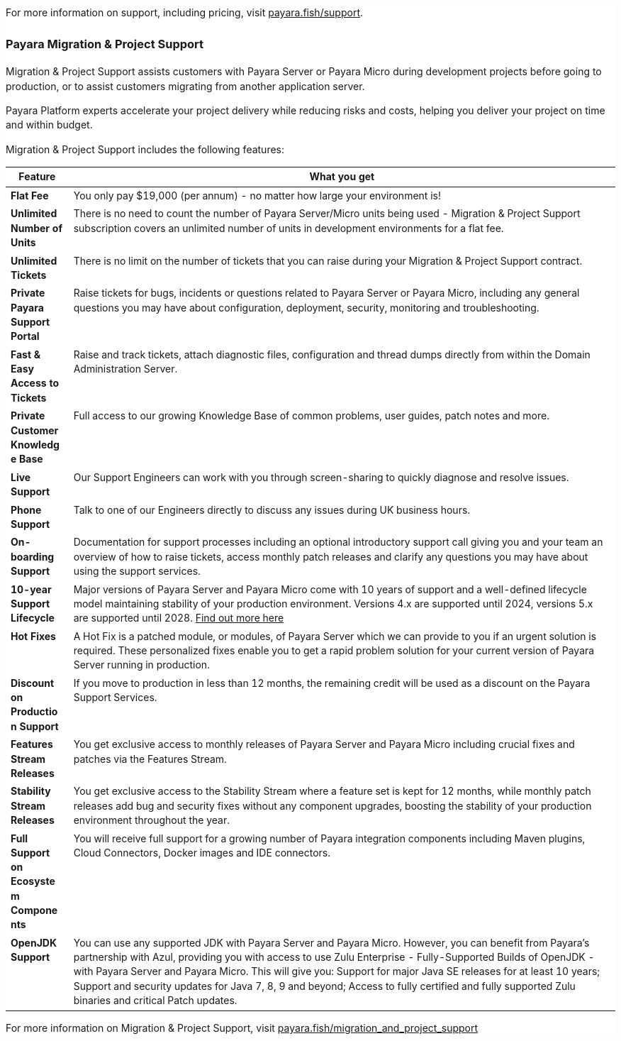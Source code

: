 For more information on support, including pricing, visit [payara.fish/support](http://www.payara.fish/support).

### Payara Migration & Project Support
Migration & Project Support assists customers with Payara Server or Payara Micro during development projects before going to production, or to assist customers migrating from another application server.

Payara Platform experts accelerate your project delivery while reducing risks and costs, helping you deliver your project on time and within budget.

Migration & Project Support includes the following features:

| Feature | What you get |
|---|---|
| **Flat Fee** | You only pay $19,000 (per annum) - no matter how large your environment is!
| **Unlimited Number of Units** | There is no need to count the number of Payara Server/Micro units being used - Migration & Project Support subscription covers an unlimited number of units in development environments for a flat fee.
| **Unlimited Tickets** | There is no limit on the number of tickets that you can raise during your Migration & Project Support contract.
| **Private Payara Support Portal** | Raise tickets for bugs, incidents or questions related to Payara Server or Payara Micro, including any general questions you may have about configuration, deployment, security, monitoring and troubleshooting.
| **Fast & Easy Access to Tickets** | Raise and track tickets, attach diagnostic files, configuration and thread dumps directly from within the Domain Administration Server.
| **Private Customer Knowledge Base** | Full access to our growing Knowledge Base of common problems, user guides, patch notes and more.
| **Live Support** | Our Support Engineers can work with you through screen-sharing to quickly diagnose and resolve issues.
| **Phone Support** | Talk to one of our Engineers directly to discuss any issues during UK business hours.
| **On-boarding Support** | Documentation for support processes including an optional introductory support call giving you and your team an overview of how to raise tickets, access monthly patch releases and clarify any questions you may have about using the support services.
| **10-year Support Lifecycle** | Major versions of Payara Server and Payara Micro come with 10 years of support and a well-defined lifecycle model maintaining stability of your production environment. Versions 4.x are supported until 2024, versions 5.x are supported until 2028. [Find out more here](https://www.payara.fish/support_lifecycle)
| **Hot Fixes** | A Hot Fix is a patched module, or modules, of Payara Server which we can provide to you if an urgent solution is required. These personalized fixes enable you to get a rapid problem solution for your current version of Payara Server running in production.
| **Discount on Production Support** | If you move to production in less than 12 months, the remaining credit will be used as a discount on the Payara Support Services.
| **Features Stream Releases** | You get exclusive access to monthly releases of Payara Server and Payara Micro including crucial fixes and patches via the Features Stream.
| **Stability Stream Releases** | You get exclusive access to the Stability Stream where a feature set is kept for 12 months, while monthly patch releases add bug and security fixes without any component upgrades, boosting the stability of your production environment throughout the year.
| **Full Support on Ecosystem Components** | You will receive full support for a growing number of Payara integration components including Maven plugins, Cloud Connectors, Docker images and IDE connectors.
| **OpenJDK Support** | You can use any supported JDK with Payara Server and Payara Micro. However, you can benefit from Payara’s partnership with Azul, providing you with access to use Zulu Enterprise - Fully-Supported Builds of OpenJDK - with Payara Server and Payara Micro. This will give you: Support for major Java SE releases for at least 10 years; Support and security updates for Java 7, 8, 9 and beyond; Access to fully certified and fully supported Zulu binaries and critical Patch updates.

For more information on Migration & Project Support, visit [payara.fish/migration_and_project_support](https://www.payara.fish/migration_and_project_support)
